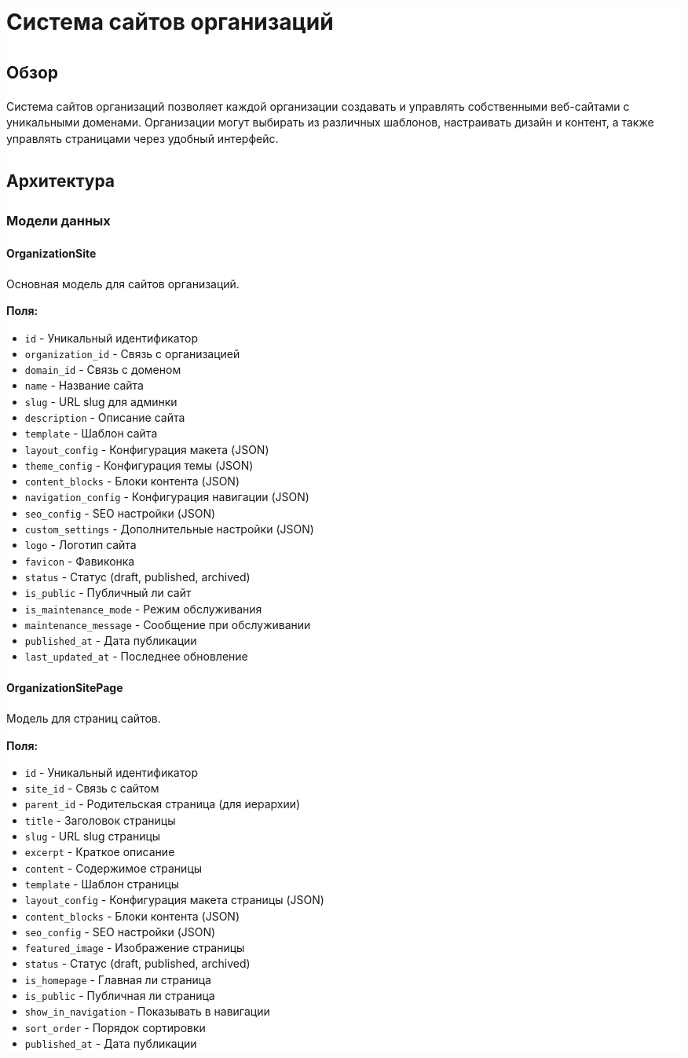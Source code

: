 # Система сайтов организаций

## Обзор

Система сайтов организаций позволяет каждой организации создавать и управлять собственными веб-сайтами с уникальными доменами. Организации могут выбирать из различных шаблонов, настраивать дизайн и контент, а также управлять страницами через удобный интерфейс.

## Архитектура

### Модели данных

#### OrganizationSite

Основная модель для сайтов организаций.

**Поля:**

- `id` - Уникальный идентификатор
- `organization_id` - Связь с организацией
- `domain_id` - Связь с доменом
- `name` - Название сайта
- `slug` - URL slug для админки
- `description` - Описание сайта
- `template` - Шаблон сайта
- `layout_config` - Конфигурация макета (JSON)
- `theme_config` - Конфигурация темы (JSON)
- `content_blocks` - Блоки контента (JSON)
- `navigation_config` - Конфигурация навигации (JSON)
- `seo_config` - SEO настройки (JSON)
- `custom_settings` - Дополнительные настройки (JSON)
- `logo` - Логотип сайта
- `favicon` - Фавиконка
- `status` - Статус (draft, published, archived)
- `is_public` - Публичный ли сайт
- `is_maintenance_mode` - Режим обслуживания
- `maintenance_message` - Сообщение при обслуживании
- `published_at` - Дата публикации
- `last_updated_at` - Последнее обновление

#### OrganizationSitePage

Модель для страниц сайтов.

**Поля:**

- `id` - Уникальный идентификатор
- `site_id` - Связь с сайтом
- `parent_id` - Родительская страница (для иерархии)
- `title` - Заголовок страницы
- `slug` - URL slug страницы
- `excerpt` - Краткое описание
- `content` - Содержимое страницы
- `template` - Шаблон страницы
- `layout_config` - Конфигурация макета страницы (JSON)
- `content_blocks` - Блоки контента (JSON)
- `seo_config` - SEO настройки (JSON)
- `featured_image` - Изображение страницы
- `status` - Статус (draft, published, archived)
- `is_homepage` - Главная ли страница
- `is_public` - Публичная ли страница
- `show_in_navigation` - Показывать в навигации
- `sort_order` - Порядок сортировки
- `published_at` - Дата публикации